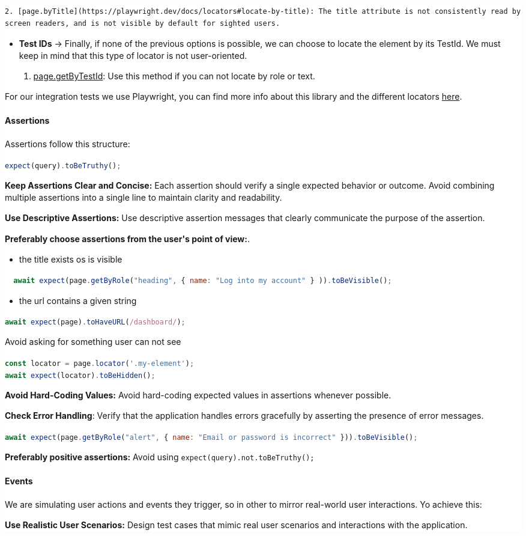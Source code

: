     2. [page.byTitle](https://playwright.dev/docs/locators#locate-by-title): The title attribute is not consistently read by screen readers, and is not visible by default for sighted users.

- **Test IDs** -> Finally, if none of the previous options is possible, we can choose to locate the element by its TestId. We must keep in mind that this type of locator is not user-oriented.

    1. [page.getByTestId](https://playwright.dev/docs/locators#locate-by-test-id): Use this method if you can not locate by role or text.

For our integration tests we use Playwright, you can find more info about this library and the different locators [here](https://playwright.dev/docs/intro).

#### Assertions
Assertions follow this structure:

```js
expect(query).toBeTruthy();
```

**Keep Assertions Clear and Concise:** Each assertion should verify a single expected behavior or outcome. Avoid combining multiple assertions into a single line to maintain clarity and readability.

**Use Descriptive Assertions:** Use descriptive assertion messages that clearly communicate the purpose of the assertion.

**Preferably choose assertions from the user's point of view:**.

- the title exists os is visible
```js
  await expect(page.getByRole("heading", { name: "Log into my account" } )).toBeVisible();
```

- the url contains a given string
```js
await expect(page).toHaveURL(/dashboard/);
```

Avoid asking for something user can not see
```js
const locator = page.locator('.my-element');
await expect(locator).toBeHidden();
```

**Avoid Hard-Coding Values:** Avoid hard-coding expected values in assertions whenever possible.

**Check Error Handling**: Verify that the application handles errors gracefully by asserting the presence of error messages.

```js
await expect(page.getByRole("alert", { name: "Email or password is incorrect" })).toBeVisible();
```

**Preferably positive assertions:** Avoid using `expect(query).not.toBeTruthy();`

#### Events

We are simulating user actions and events they trigger, so in other to mirror real-world user interactions. Yo achieve this:

**Use Realistic User Scenarios:** Design test cases that mimic real user scenarios and interactions with the application.
